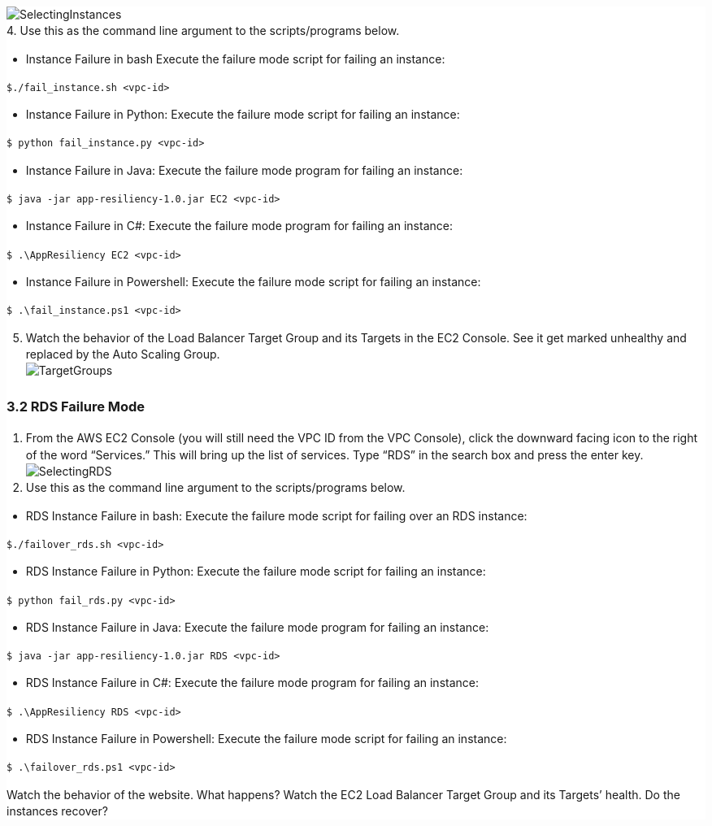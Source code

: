 ![SelectingInstances](Images/SelectingInstances.png)  
4. Use this as the command line argument to the scripts/programs below.  
  * Instance Failure in bash
Execute the failure mode script for failing an instance:
```
$./fail_instance.sh <vpc-id>
```
  * Instance Failure in Python: Execute the failure mode script for failing an instance:
```
$ python fail_instance.py <vpc-id>
```
  * Instance Failure in Java: Execute the failure mode program for failing an instance:
```
$ java -jar app-resiliency-1.0.jar EC2 <vpc-id>
```
  * Instance Failure in C#: Execute the failure mode program for failing an instance:
```
$ .\AppResiliency EC2 <vpc-id>
```
  * Instance Failure in Powershell: Execute the failure mode script for failing an instance:
```
$ .\fail_instance.ps1 <vpc-id>
```
5. Watch the behavior of the Load Balancer Target Group and its Targets in the EC2 Console. See it get marked unhealthy and replaced by the Auto Scaling Group.  
![TargetGroups](Images/TargetGroups.png)  

### 3.2 RDS Failure Mode
1. From the AWS EC2 Console (you will still need the VPC ID from the VPC Console), click the downward facing icon to the right of the word “Services.” This will bring up the list of services. Type “RDS” in the search box and press the enter key.  
![SelectingRDS](Images/SelectingRDS.png)  
2. Use this as the command line argument to the scripts/programs below.  
  * RDS Instance Failure in bash: Execute the failure mode script for failing over an RDS instance:
```
$./failover_rds.sh <vpc-id>
```
  * RDS Instance Failure in Python: Execute the failure mode script for failing an instance:
```
$ python fail_rds.py <vpc-id>
```
  * RDS Instance Failure in Java: Execute the failure mode program for failing an instance:
```
$ java -jar app-resiliency-1.0.jar RDS <vpc-id>
```
  * RDS Instance Failure in C#: Execute the failure mode program for failing an instance:
```
$ .\AppResiliency RDS <vpc-id>
```
  * RDS Instance Failure in Powershell: Execute the failure mode script for failing an instance:
```
$ .\failover_rds.ps1 <vpc-id>
```
Watch the behavior of the website. What happens? 
Watch the EC2 Load Balancer Target Group and its Targets’ health. Do the instances recover?
